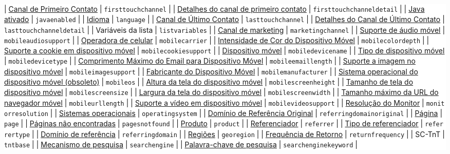 | [Canal de Primeiro Contato](first-touch-channel.md) | `firsttouchchannel` |
| [Detalhes do canal de primeiro contato](first-touch-detail.md) | `firsttouchchanneldetail` |
| [Java ativado](java-enabled.md) | `javaenabled` |
| [Idioma](language.md) | `language` |
| [Canal de Último Contato](last-touch-channel.md) | `lasttouchchannel` |
| [Detalhes do Canal de Último Contato](last-touch-detail.md) | `lasttouchchanneldetail` |
| Variáveis da lista | `listvariables` |
| [Canal de marketing](marketing-channel.md) | `marketingchannel` |
| [Suporte de áudio móvel](mobile-dimensions.md) | `mobileaudiosupport` |
| [Operadora de celular](mobile-dimensions.md) | `mobilecarrier` |
| [Intensidade de Cor do Dispositivo Móvel](mobile-dimensions.md) | `mobilecolordepth` |
| [Suporte a cookie em dispositivo móvel](mobile-dimensions.md) | `mobilecookiesupport` |
| [Dispositivo móvel](mobile-dimensions.md) | `mobiledevicename` |
| [Tipo de dispositivo móvel](mobile-dimensions.md) | `mobiledevicetype` |
| [Comprimento Máximo do Email para Dispositivo Móvel](mobile-dimensions.md) | `mobileemaillength` |
| [Suporte a imagem no dispositivo móvel](mobile-dimensions.md) | `mobileimagesupport` |
| [Fabricante do Dispositivo Móvel](mobile-dimensions.md) | `mobilemanufacturer` |
| [Sistema operacional do dispositivo móvel (obsoleto)](mobile-dimensions.md) | `mobileos` |
| [Altura da tela do dispositivo móvel](mobile-dimensions.md) | `mobilescreenheight` |
| [Tamanho de tela do dispositivo móvel](mobile-dimensions.md) | `mobilescreensize` |
| [Largura da tela do dispositivo móvel](mobile-dimensions.md) | `mobilescreenwidth` |
| [Tamanho máximo da URL do navegador móvel](mobile-dimensions.md) | `mobileurllength` |
| [Suporte a vídeo em dispositivo móvel](mobile-dimensions.md) | `mobilevideosupport` |
| [Resolução do Monitor](monitor-resolution.md) | `monitorresolution` |
| [Sistemas operacionais](operating-systems.md) | `operatingsystem` |
| [Domínio de Referência Original](original-referring-domain.md) | `referringdomainoriginal` |
| [Página](page.md) | `page` |
| [Páginas não encontradas](pages-not-found.md) | `pagesnotfound` |
| [Produto](product.md) | `product` |
| [Referenciador](referrer.md) | `referrer` |
| [Tipo de referenciador](referrer-type.md) | `referrertype` |
| [Domínio de referência](referring-domain.md) | `referringdomain` |
| [Regiões](regions.md) | `georegion` |
| [Frequência de Retorno](return-frequency.md) | `returnfrequency` |
| SC-TnT | `tntbase` |
| [Mecanismo de pesquisa](search-engine.md) | `searchengine` |
| [Palavra-chave de pesquisa](search-keyword.md) | `searchenginekeyword` |